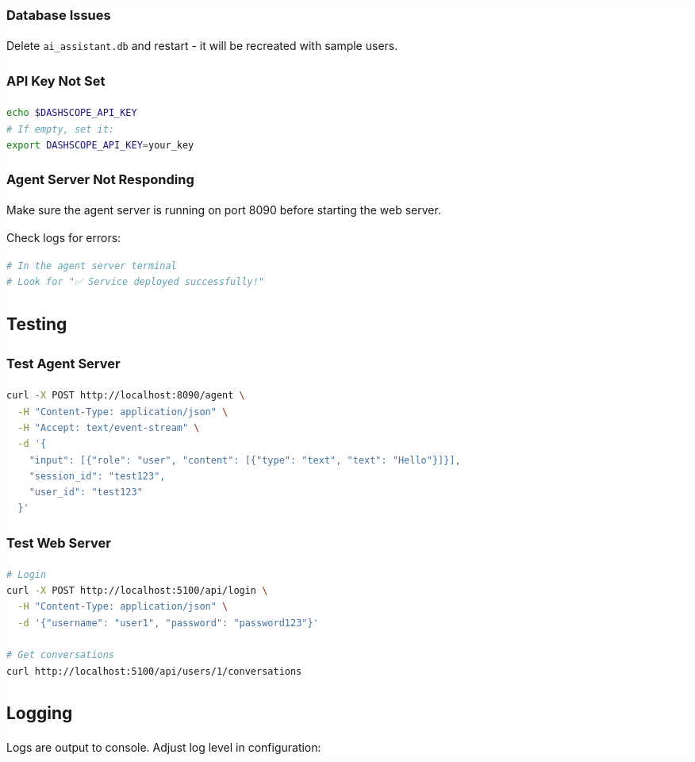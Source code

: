 ### Database Issues

Delete `ai_assistant.db` and restart - it will be recreated with sample users.

### API Key Not Set

```bash
echo $DASHSCOPE_API_KEY
# If empty, set it:
export DASHSCOPE_API_KEY=your_key
```

### Agent Server Not Responding

Make sure the agent server is running on port 8090 before starting the web server.

Check logs for errors:
```bash
# In the agent server terminal
# Look for "✅ Service deployed successfully!"
```

## Testing

### Test Agent Server

```bash
curl -X POST http://localhost:8090/agent \
  -H "Content-Type: application/json" \
  -H "Accept: text/event-stream" \
  -d '{
    "input": [{"role": "user", "content": [{"type": "text", "text": "Hello"}]}],
    "session_id": "test123",
    "user_id": "test123"
  }'
```

### Test Web Server

```bash
# Login
curl -X POST http://localhost:5100/api/login \
  -H "Content-Type: application/json" \
  -d '{"username": "user1", "password": "password123"}'

# Get conversations
curl http://localhost:5100/api/users/1/conversations
```

## Logging

Logs are output to console. Adjust log level in configuration:
